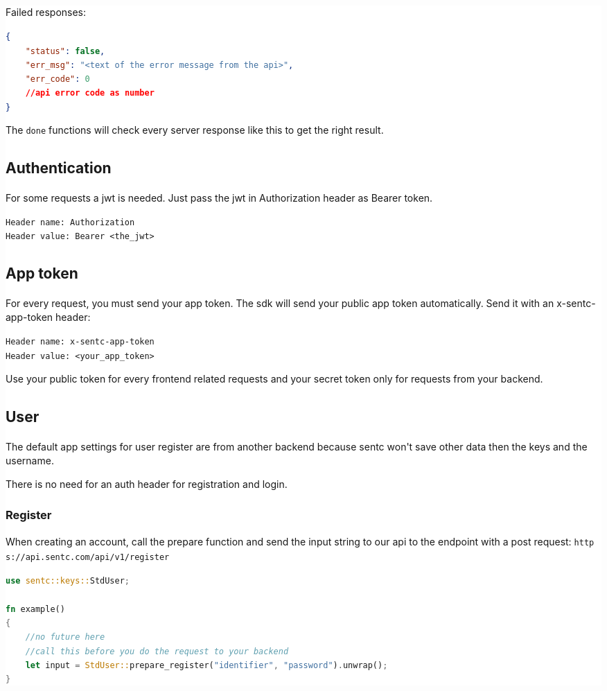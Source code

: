 Failed responses:

````json lines
{
	"status": false,
	"err_msg": "<text of the error message from the api>",
	"err_code": 0
	//api error code as number
}
````

The `done` functions will check every server response like this to get the right result.

## Authentication

For some requests a jwt is needed. Just pass the jwt in Authorization header as Bearer token.

````
Header name: Authorization
Header value: Bearer <the_jwt>
````

## App token

For every request, you must send your app token. The sdk will send your public app token automatically.
Send it with an x-sentc-app-token header:

```
Header name: x-sentc-app-token
Header value: <your_app_token>
```

Use your public token for every frontend related requests and your secret token only for requests from your backend.

## User

The default app settings for user register are from another backend because sentc won't save other data then the keys
and the username.

There is no need for an auth header for registration and login.

### Register

When creating an account, call the prepare function and send the input string to our api to the endpoint with a post
request: `https://api.sentc.com/api/v1/register`

````rust
use sentc::keys::StdUser;

fn example()
{
	//no future here
	//call this before you do the request to your backend
	let input = StdUser::prepare_register("identifier", "password").unwrap();
}
````
